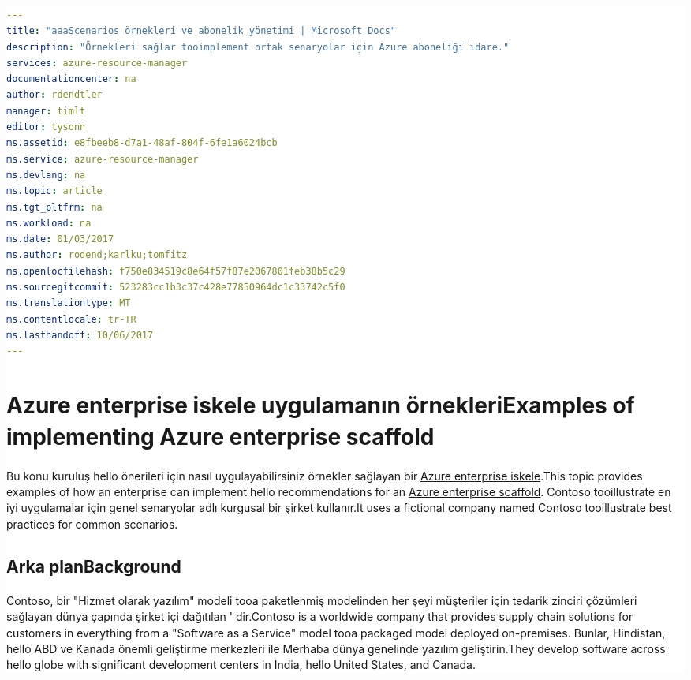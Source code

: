 ```yaml
---
title: "aaaScenarios örnekleri ve abonelik yönetimi | Microsoft Docs"
description: "Örnekleri sağlar tooimplement ortak senaryolar için Azure aboneliği idare."
services: azure-resource-manager
documentationcenter: na
author: rdendtler
manager: timlt
editor: tysonn
ms.assetid: e8fbeeb8-d7a1-48af-804f-6fe1a6024bcb
ms.service: azure-resource-manager
ms.devlang: na
ms.topic: article
ms.tgt_pltfrm: na
ms.workload: na
ms.date: 01/03/2017
ms.author: rodend;karlku;tomfitz
ms.openlocfilehash: f750e834519c8e64f57f87e2067801feb38b5c29
ms.sourcegitcommit: 523283cc1b3c37c428e77850964dc1c33742c5f0
ms.translationtype: MT
ms.contentlocale: tr-TR
ms.lasthandoff: 10/06/2017
---
```

# <a name="examples-of-implementing-azure-enterprise-scaffold"></a><span data-ttu-id="43d6a-103">Azure enterprise iskele uygulamanın örnekleri</span><span class="sxs-lookup"><span data-stu-id="43d6a-103">Examples of implementing Azure enterprise scaffold</span></span>
<span data-ttu-id="43d6a-104">Bu konu kuruluş hello önerileri için nasıl uygulayabilirsiniz örnekler sağlayan bir [Azure enterprise iskele](resource-manager-subscription-governance.md).</span><span class="sxs-lookup"><span data-stu-id="43d6a-104">This topic provides examples of how an enterprise can implement hello recommendations for an [Azure enterprise scaffold](resource-manager-subscription-governance.md).</span></span> <span data-ttu-id="43d6a-105">Contoso tooillustrate en iyi uygulamalar için genel senaryolar adlı kurgusal bir şirket kullanır.</span><span class="sxs-lookup"><span data-stu-id="43d6a-105">It uses a fictional company named Contoso tooillustrate best practices for common scenarios.</span></span>

## <a name="background"></a><span data-ttu-id="43d6a-106">Arka plan</span><span class="sxs-lookup"><span data-stu-id="43d6a-106">Background</span></span>
<span data-ttu-id="43d6a-107">Contoso, bir "Hizmet olarak yazılım" modeli tooa paketlenmiş modelinden her şeyi müşteriler için tedarik zinciri çözümleri sağlayan dünya çapında şirket içi dağıtılan ' dir.</span><span class="sxs-lookup"><span data-stu-id="43d6a-107">Contoso is a worldwide company that provides supply chain solutions for customers in everything from a "Software as a Service" model tooa packaged model deployed on-premises.</span></span>  <span data-ttu-id="43d6a-108">Bunlar, Hindistan, hello ABD ve Kanada önemli geliştirme merkezleri ile Merhaba dünya genelinde yazılım geliştirin.</span><span class="sxs-lookup"><span data-stu-id="43d6a-108">They develop software across hello globe with significant development centers in India, hello United States, and Canada.</span></span>
